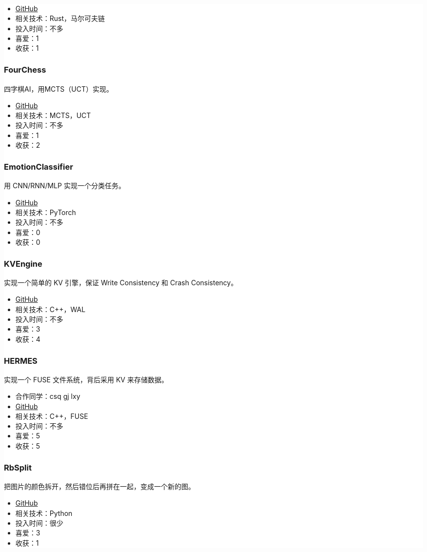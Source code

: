 * [GitHub](https://github.com/jiegec/pinyin)
* 相关技术：Rust，马尔可夫链
* 投入时间：不多
* 喜爱：1
* 收获：1

### FourChess

四字棋AI，用MCTS（UCT）实现。

* [GitHub](https://github.com/jiegec/FourChess)
* 相关技术：MCTS，UCT
* 投入时间：不多
* 喜爱：1
* 收获：2

### EmotionClassifier

用 CNN/RNN/MLP 实现一个分类任务。

* [GitHub](https://github.com/jiegec/EmotionClassifier)
* 相关技术：PyTorch
* 投入时间：不多
* 喜爱：0
* 收获：0

### KVEngine

实现一个简单的 KV 引擎，保证 Write Consistency 和 Crash Consistency。

* [GitHub](https://github.com/jiegec/kv-engine)
* 相关技术：C++，WAL
* 投入时间：不多
* 喜爱：3
* 收获：4

### HERMES

实现一个 FUSE 文件系统，背后采用 KV 来存储数据。

* 合作同学：csq gj lxy
* [GitHub](https://github.com/Harry-Chen/HERMES)
* 相关技术：C++，FUSE
* 投入时间：不多
* 喜爱：5
* 收获：5

### RbSplit

把图片的颜色拆开，然后错位后再拼在一起，变成一个新的图。

* [GitHub](https://github.com/jiegec/rbsplit)
* 相关技术：Python
* 投入时间：很少
* 喜爱：3
* 收获：1
